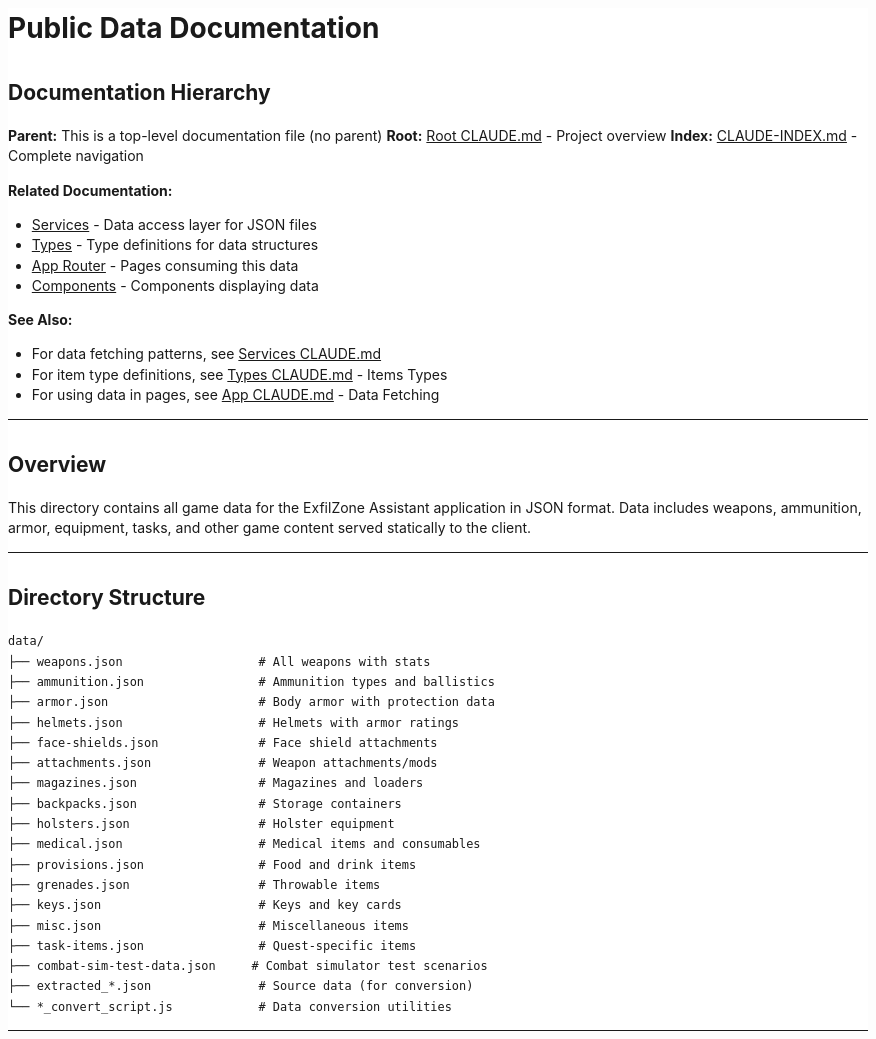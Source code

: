 # Public Data Documentation

## Documentation Hierarchy

**Parent:** This is a top-level documentation file (no parent)
**Root:** [Root CLAUDE.md](../../CLAUDE.md) - Project overview
**Index:** [CLAUDE-INDEX.md](../../CLAUDE-INDEX.md) - Complete navigation

**Related Documentation:**
- [Services](../../src/services/CLAUDE.md) - Data access layer for JSON files
- [Types](../../src/types/CLAUDE.md) - Type definitions for data structures
- [App Router](../../src/app/CLAUDE.md) - Pages consuming this data
- [Components](../../src/components/CLAUDE.md) - Components displaying data

**See Also:**
- For data fetching patterns, see [Services CLAUDE.md](../../src/services/CLAUDE.md)
- For item type definitions, see [Types CLAUDE.md](../../src/types/CLAUDE.md) - Items Types
- For using data in pages, see [App CLAUDE.md](../../src/app/CLAUDE.md) - Data Fetching

---

## Overview

This directory contains all game data for the ExfilZone Assistant application in JSON format. Data includes weapons, ammunition, armor, equipment, tasks, and other game content served statically to the client.

---

## Directory Structure

```
data/
├── weapons.json                   # All weapons with stats
├── ammunition.json                # Ammunition types and ballistics
├── armor.json                     # Body armor with protection data
├── helmets.json                   # Helmets with armor ratings
├── face-shields.json              # Face shield attachments
├── attachments.json               # Weapon attachments/mods
├── magazines.json                 # Magazines and loaders
├── backpacks.json                 # Storage containers
├── holsters.json                  # Holster equipment
├── medical.json                   # Medical items and consumables
├── provisions.json                # Food and drink items
├── grenades.json                  # Throwable items
├── keys.json                      # Keys and key cards
├── misc.json                      # Miscellaneous items
├── task-items.json                # Quest-specific items
├── combat-sim-test-data.json     # Combat simulator test scenarios
├── extracted_*.json               # Source data (for conversion)
└── *_convert_script.js            # Data conversion utilities
```

---